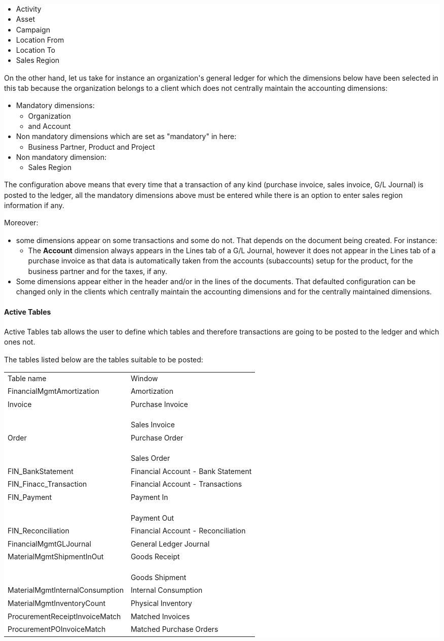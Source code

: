 -   Activity
-   Asset
-   Campaign
-   Location From
-   Location To
-   Sales Region

On the other hand, let us take for instance an organization's general ledger for which the dimensions below have been selected in this tab because the organization belongs to a client which does not centrally maintain the accounting dimensions:

-   Mandatory dimensions:
    -   Organization
    -   and Account
-   Non mandatory dimensions which are set as "mandatory" in here:
    -   Business Partner, Product and Project
-   Non mandatory dimension:
    -   Sales Region

The configuration above means that every time that a transaction of any kind (purchase invoice, sales invoice, G/L Journal) is posted to the ledger, all the mandatory dimensions above must be entered while there is an option to enter sales region information if any.

Moreover:

-   some dimensions appear on some transactions and some do not. That depends on the document being created. For instance:
    -   The **Account** dimension always appears in the Lines tab of a G/L Journal, however it does not appear in the Lines tab of a purchase invoice as that data is automatically taken from the accounts (subaccounts) setup for the product, for the business partner and for the taxes, if any.
-   Some dimensions appear either in the header and/or in the lines of the documents. That defaulted configuration can be changed only in the clients which centrally maintain the accounting dimensions and for the centrally maintained dimensions.

#### **Active Tables**

Active Tables tab allows the user to define which tables and therefore transactions are going to be posted to the ledger and which ones not.

The tables listed below are the tables suitable to be posted:

|     |     |
| --- | --- |
| Table name | Window |
| FinancialMgmtAmortization | Amortization |
| Invoice | Purchase Invoice   <br>  <br>Sales Invoice |
| Order | Purchase Order   <br>  <br>Sales Order |
| FIN\_BankStatement | Financial Account - Bank Statement |
| FIN\_Finacc\_Transaction | Financial Account - Transactions |
| FIN\_Payment | Payment In   <br>  <br>Payment Out |
| FIN\_Reconciliation | Financial Account - Reconciliation |
| FinancialMgmtGLJournal | General Ledger Journal |
| MaterialMgmtShipmentInOut | Goods Receipt   <br>  <br>Goods Shipment |
| MaterialMgmtInternalConsumption | Internal Consumption |
| MaterialMgmtInventoryCount | Physical Inventory |
| ProcurementReceiptInvoiceMatch | Matched Invoices |
| ProcurementPOInvoiceMatch | Matched Purchase Orders |